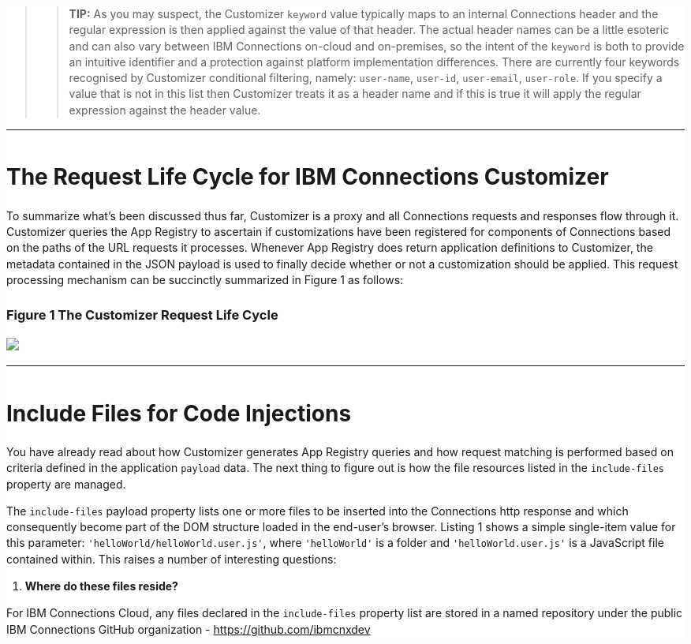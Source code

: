 >> **<span class="underline">TIP:</span>** As you may suspect, the Customizer `keyword` value typically maps to an 
internal Connections header and the regular expression is then applied against the value of that header. The 
actual header names can be a little esoteric and can also vary between IBM Connections on-cloud and on-premises, so the 
intent of the `keyword` is both to provide an intuitive identifier and a protection against platform implementation 
differences. There are currently four keywords recognised by Customizer conditional filtering, namely: `user-name`, 
`user-id`, `user-email`, `user-role`. If you specify a value that is not in this list then Customizer treats it as a 
header name and if this is true it will apply the regular expression against the header value.  

******

# The Request Life Cycle for IBM Connections Customizer

To summarize what’s been discussed thus far, Customizer is a proxy and
all Connections requests and responses flow through it. Customizer
queries the App Registry to ascertain if customizations have been
registered for components of Connections based on the paths of the URL
requests it processes. Whenever App Registry does return application
definitions to Customizer, the metadata contained in the JSON payload is
used to finally decide whether or not a customization should be applied.
This request processing mechanism can be succinctly summarized in Figure
1 as follows:

### Figure 1 The Customizer Request Life Cycle
  
  
![](images/icc-lifecycle.png)

******
# Include Files for Code Injections
You have already read about how Customizer generates App Registry
queries and how request matching is performed based on criteria defined in 
the application `payload` data. The next thing to figure out is how the file 
resources listed in the `include-files` property are managed.

The `include-files` payload property lists one or more files to be
inserted into the Connections http response and which consequently become
part of the DOM structure loaded in the end-user’s browser. Listing 1 
shows a simple single-item value for this parameter: `'helloWorld/helloWorld.user.js'`,
where `'helloWorld'` is a folder and `'helloWorld.user.js'` is a JavaScript file
contained within. This raises a number of interesting questions:

1.  **Where do these files reside?**

For IBM Connections Cloud, any files declared in the `include-files`
property list are stored in a named repository under the public IBM 
Connections GitHub organization - https://github.com/ibmcnxdev
